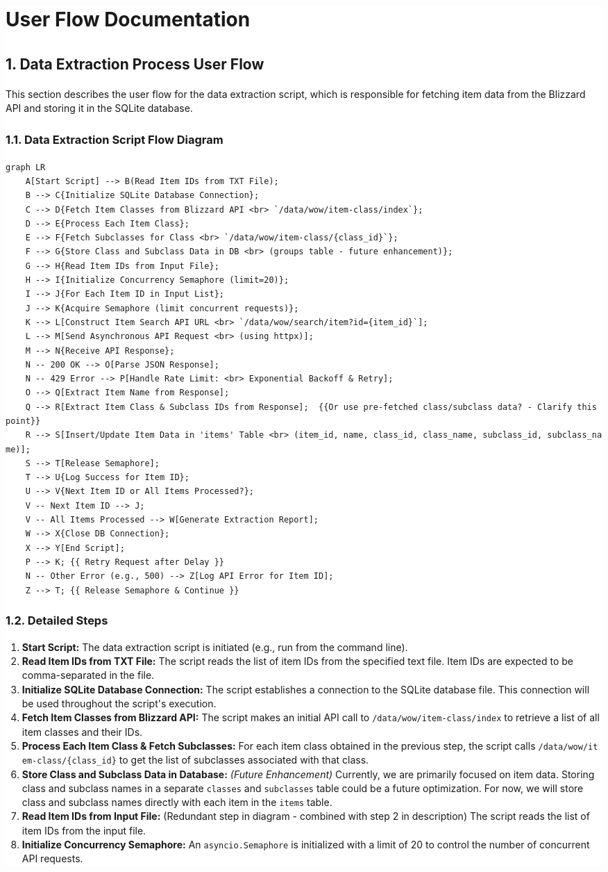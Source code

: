 # User Flow Documentation

## 1. Data Extraction Process User Flow

This section describes the user flow for the data extraction script, which is responsible for fetching item data from the Blizzard API and storing it in the SQLite database.

### 1.1. Data Extraction Script Flow Diagram

```mermaid
graph LR
    A[Start Script] --> B(Read Item IDs from TXT File);
    B --> C{Initialize SQLite Database Connection};
    C --> D{Fetch Item Classes from Blizzard API <br> `/data/wow/item-class/index`};
    D --> E{Process Each Item Class};
    E --> F{Fetch Subclasses for Class <br> `/data/wow/item-class/{class_id}`};
    F --> G{Store Class and Subclass Data in DB <br> (groups table - future enhancement)};
    G --> H{Read Item IDs from Input File};
    H --> I{Initialize Concurrency Semaphore (limit=20)};
    I --> J{For Each Item ID in Input List};
    J --> K{Acquire Semaphore (limit concurrent requests)};
    K --> L[Construct Item Search API URL <br> `/data/wow/search/item?id={item_id}`];
    L --> M[Send Asynchronous API Request <br> (using httpx)];
    M --> N{Receive API Response};
    N -- 200 OK --> O[Parse JSON Response];
    N -- 429 Error --> P[Handle Rate Limit: <br> Exponential Backoff & Retry];
    O --> Q[Extract Item Name from Response];
    Q --> R[Extract Item Class & Subclass IDs from Response];  {{Or use pre-fetched class/subclass data? - Clarify this point}}
    R --> S[Insert/Update Item Data in 'items' Table <br> (item_id, name, class_id, class_name, subclass_id, subclass_name)];
    S --> T[Release Semaphore];
    T --> U{Log Success for Item ID};
    U --> V{Next Item ID or All Items Processed?};
    V -- Next Item ID --> J;
    V -- All Items Processed --> W[Generate Extraction Report];
    W --> X{Close DB Connection};
    X --> Y[End Script];
    P --> K; {{ Retry Request after Delay }}
    N -- Other Error (e.g., 500) --> Z[Log API Error for Item ID];
    Z --> T; {{ Release Semaphore & Continue }}
```

### 1.2. Detailed Steps

1. **Start Script:** The data extraction script is initiated (e.g., run from the command line).
2. **Read Item IDs from TXT File:** The script reads the list of item IDs from the specified text file.  Item IDs are expected to be comma-separated in the file.
3. **Initialize SQLite Database Connection:**  The script establishes a connection to the SQLite database file. This connection will be used throughout the script's execution.
4. **Fetch Item Classes from Blizzard API:** The script makes an initial API call to `/data/wow/item-class/index` to retrieve a list of all item classes and their IDs.
5. **Process Each Item Class & Fetch Subclasses:** For each item class obtained in the previous step, the script calls `/data/wow/item-class/{class_id}` to get the list of subclasses associated with that class.
6. **Store Class and Subclass Data in Database:**  *(Future Enhancement)*  Currently, we are primarily focused on item data.  Storing class and subclass names in a separate `classes` and `subclasses` table could be a future optimization. For now, we will store class and subclass names directly with each item in the `items` table.
7. **Read Item IDs from Input File:** (Redundant step in diagram - combined with step 2 in description) The script reads the list of item IDs from the input file.
8. **Initialize Concurrency Semaphore:** An `asyncio.Semaphore` is initialized with a limit of 20 to control the number of concurrent API requests.